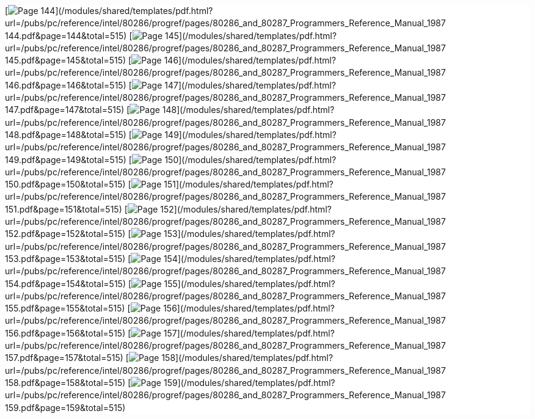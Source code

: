 [<img src="https://s3-us-west-2.amazonaws.com/archive.pcjs.org/pubs/pc/reference/intel/80286/progref/thumbs/80286_and_80287_Programmers_Reference_Manual_1987 144.jpeg" width="200" height="260" alt="Page 144"/>](/modules/shared/templates/pdf.html?url=/pubs/pc/reference/intel/80286/progref/pages/80286_and_80287_Programmers_Reference_Manual_1987 144.pdf&page=144&total=515)
[<img src="https://s3-us-west-2.amazonaws.com/archive.pcjs.org/pubs/pc/reference/intel/80286/progref/thumbs/80286_and_80287_Programmers_Reference_Manual_1987 145.jpeg" width="200" height="260" alt="Page 145"/>](/modules/shared/templates/pdf.html?url=/pubs/pc/reference/intel/80286/progref/pages/80286_and_80287_Programmers_Reference_Manual_1987 145.pdf&page=145&total=515)
[<img src="https://s3-us-west-2.amazonaws.com/archive.pcjs.org/pubs/pc/reference/intel/80286/progref/thumbs/80286_and_80287_Programmers_Reference_Manual_1987 146.jpeg" width="200" height="260" alt="Page 146"/>](/modules/shared/templates/pdf.html?url=/pubs/pc/reference/intel/80286/progref/pages/80286_and_80287_Programmers_Reference_Manual_1987 146.pdf&page=146&total=515)
[<img src="https://s3-us-west-2.amazonaws.com/archive.pcjs.org/pubs/pc/reference/intel/80286/progref/thumbs/80286_and_80287_Programmers_Reference_Manual_1987 147.jpeg" width="200" height="260" alt="Page 147"/>](/modules/shared/templates/pdf.html?url=/pubs/pc/reference/intel/80286/progref/pages/80286_and_80287_Programmers_Reference_Manual_1987 147.pdf&page=147&total=515)
[<img src="https://s3-us-west-2.amazonaws.com/archive.pcjs.org/pubs/pc/reference/intel/80286/progref/thumbs/80286_and_80287_Programmers_Reference_Manual_1987 148.jpeg" width="200" height="260" alt="Page 148"/>](/modules/shared/templates/pdf.html?url=/pubs/pc/reference/intel/80286/progref/pages/80286_and_80287_Programmers_Reference_Manual_1987 148.pdf&page=148&total=515)
[<img src="https://s3-us-west-2.amazonaws.com/archive.pcjs.org/pubs/pc/reference/intel/80286/progref/thumbs/80286_and_80287_Programmers_Reference_Manual_1987 149.jpeg" width="200" height="260" alt="Page 149"/>](/modules/shared/templates/pdf.html?url=/pubs/pc/reference/intel/80286/progref/pages/80286_and_80287_Programmers_Reference_Manual_1987 149.pdf&page=149&total=515)
[<img src="https://s3-us-west-2.amazonaws.com/archive.pcjs.org/pubs/pc/reference/intel/80286/progref/thumbs/80286_and_80287_Programmers_Reference_Manual_1987 150.jpeg" width="200" height="260" alt="Page 150"/>](/modules/shared/templates/pdf.html?url=/pubs/pc/reference/intel/80286/progref/pages/80286_and_80287_Programmers_Reference_Manual_1987 150.pdf&page=150&total=515)
[<img src="https://s3-us-west-2.amazonaws.com/archive.pcjs.org/pubs/pc/reference/intel/80286/progref/thumbs/80286_and_80287_Programmers_Reference_Manual_1987 151.jpeg" width="200" height="260" alt="Page 151"/>](/modules/shared/templates/pdf.html?url=/pubs/pc/reference/intel/80286/progref/pages/80286_and_80287_Programmers_Reference_Manual_1987 151.pdf&page=151&total=515)
[<img src="https://s3-us-west-2.amazonaws.com/archive.pcjs.org/pubs/pc/reference/intel/80286/progref/thumbs/80286_and_80287_Programmers_Reference_Manual_1987 152.jpeg" width="200" height="260" alt="Page 152"/>](/modules/shared/templates/pdf.html?url=/pubs/pc/reference/intel/80286/progref/pages/80286_and_80287_Programmers_Reference_Manual_1987 152.pdf&page=152&total=515)
[<img src="https://s3-us-west-2.amazonaws.com/archive.pcjs.org/pubs/pc/reference/intel/80286/progref/thumbs/80286_and_80287_Programmers_Reference_Manual_1987 153.jpeg" width="200" height="260" alt="Page 153"/>](/modules/shared/templates/pdf.html?url=/pubs/pc/reference/intel/80286/progref/pages/80286_and_80287_Programmers_Reference_Manual_1987 153.pdf&page=153&total=515)
[<img src="https://s3-us-west-2.amazonaws.com/archive.pcjs.org/pubs/pc/reference/intel/80286/progref/thumbs/80286_and_80287_Programmers_Reference_Manual_1987 154.jpeg" width="200" height="260" alt="Page 154"/>](/modules/shared/templates/pdf.html?url=/pubs/pc/reference/intel/80286/progref/pages/80286_and_80287_Programmers_Reference_Manual_1987 154.pdf&page=154&total=515)
[<img src="https://s3-us-west-2.amazonaws.com/archive.pcjs.org/pubs/pc/reference/intel/80286/progref/thumbs/80286_and_80287_Programmers_Reference_Manual_1987 155.jpeg" width="200" height="260" alt="Page 155"/>](/modules/shared/templates/pdf.html?url=/pubs/pc/reference/intel/80286/progref/pages/80286_and_80287_Programmers_Reference_Manual_1987 155.pdf&page=155&total=515)
[<img src="https://s3-us-west-2.amazonaws.com/archive.pcjs.org/pubs/pc/reference/intel/80286/progref/thumbs/80286_and_80287_Programmers_Reference_Manual_1987 156.jpeg" width="200" height="260" alt="Page 156"/>](/modules/shared/templates/pdf.html?url=/pubs/pc/reference/intel/80286/progref/pages/80286_and_80287_Programmers_Reference_Manual_1987 156.pdf&page=156&total=515)
[<img src="https://s3-us-west-2.amazonaws.com/archive.pcjs.org/pubs/pc/reference/intel/80286/progref/thumbs/80286_and_80287_Programmers_Reference_Manual_1987 157.jpeg" width="200" height="260" alt="Page 157"/>](/modules/shared/templates/pdf.html?url=/pubs/pc/reference/intel/80286/progref/pages/80286_and_80287_Programmers_Reference_Manual_1987 157.pdf&page=157&total=515)
[<img src="https://s3-us-west-2.amazonaws.com/archive.pcjs.org/pubs/pc/reference/intel/80286/progref/thumbs/80286_and_80287_Programmers_Reference_Manual_1987 158.jpeg" width="200" height="260" alt="Page 158"/>](/modules/shared/templates/pdf.html?url=/pubs/pc/reference/intel/80286/progref/pages/80286_and_80287_Programmers_Reference_Manual_1987 158.pdf&page=158&total=515)
[<img src="https://s3-us-west-2.amazonaws.com/archive.pcjs.org/pubs/pc/reference/intel/80286/progref/thumbs/80286_and_80287_Programmers_Reference_Manual_1987 159.jpeg" width="200" height="260" alt="Page 159"/>](/modules/shared/templates/pdf.html?url=/pubs/pc/reference/intel/80286/progref/pages/80286_and_80287_Programmers_Reference_Manual_1987 159.pdf&page=159&total=515)
